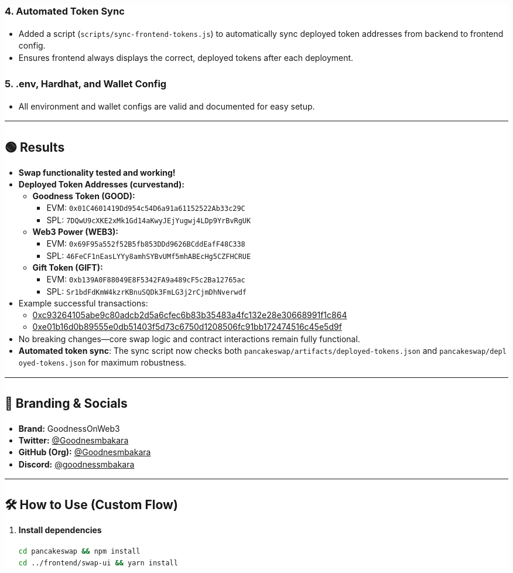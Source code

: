 ### 4. **Automated Token Sync**
- Added a script (`scripts/sync-frontend-tokens.js`) to automatically sync deployed token addresses from backend to frontend config.
- Ensures frontend always displays the correct, deployed tokens after each deployment.

### 5. **.env, Hardhat, and Wallet Config**
- All environment and wallet configs are valid and documented for easy setup.

---

## 🟢 Results

- **Swap functionality tested and working!**
- **Deployed Token Addresses (curvestand):**
  - **Goodness Token (GOOD):**
    - EVM: `0x01C4601419Dd954c54D6a91a61152522Ab33c29C`
    - SPL: `7DQwU9cXKE2xMk1Gd14aKwyJEjYugwj4LDp9YrBvRgUK`
  - **Web3 Power (WEB3):**
    - EVM: `0x69F95a552f52B5fb853DDd9626BCddEafF48C338`
    - SPL: `46FeCF1nEasLYYy8amhSYBvUMf5mhABEcHg5CZFHCRUE`
  - **Gift Token (GIFT):**
    - EVM: `0xb139A0F88049E8F5342FA9a489cF5c2Ba12765ac`
    - SPL: `Sr1bdFdKmW4kzrKBnuSQDk3FmLG3j2rCjmDhNverwdf`
- Example successful transactions:
  - [0xc93264105abe9c80adcb2d5a6cfec6b83b35483a4fc132e28e30668991f1c864](https://neon-devnet.blockscout.com/tx/0xc93264105abe9c80adcb2d5a6cfec6b83b35483a4fc132e28e30668991f1c864)
  - [0xe01b16d0b89555e0db51403f5d73c6750d1208506fc91bb172474516c45e5d9f](https://neon-devnet.blockscout.com/tx/0xe01b16d0b89555e0db51403f5d73c6750d1208506fc91bb172474516c45e5d9f)
- No breaking changes—core swap logic and contract interactions remain fully functional.
- **Automated token sync**: The sync script now checks both `pancakeswap/artifacts/deployed-tokens.json` and `pancakeswap/deployed-tokens.json` for maximum robustness.

---

## 👤 Branding & Socials

- **Brand:** GoodnessOnWeb3
- **Twitter:** [@Goodnesmbakara](https://twitter.com/Goodnesmbakara)
- **GitHub (Org):** [@Goodnesmbakara](https://github.com/Goodnesmbakara)
- **Discord:** [@goodnessmbakara](https://discord.com/users/goodnessmbakara)

---

## 🛠️ How to Use (Custom Flow)

1. **Install dependencies**
   ```bash
   cd pancakeswap && npm install
   cd ../frontend/swap-ui && yarn install
   ```

